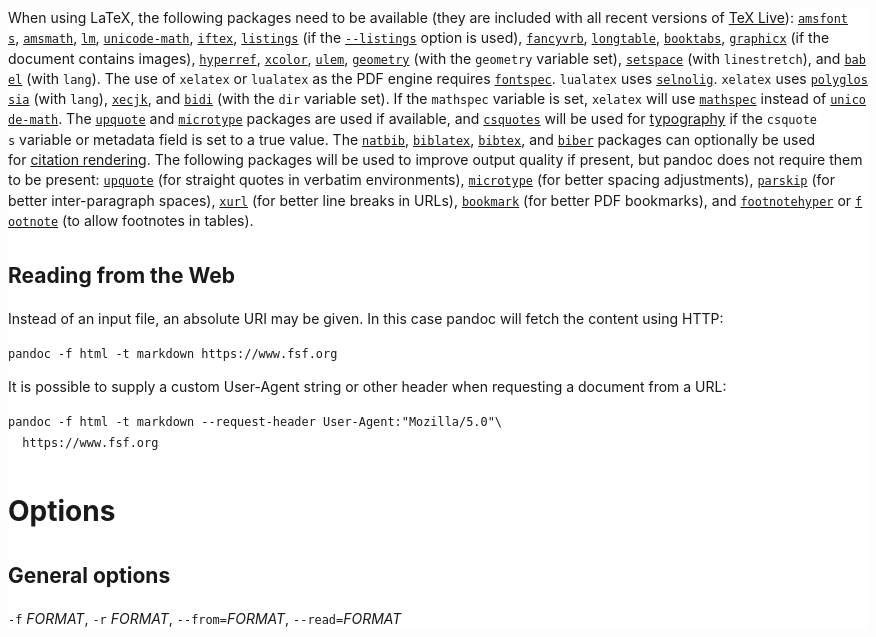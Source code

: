 When using LaTeX, the following packages need to be available (they are included with all recent versions of [TeX Live](https://www.tug.org/texlive/)): [`amsfonts`](https://ctan.org/pkg/amsfonts), [`amsmath`](https://ctan.org/pkg/amsmath), [`lm`](https://ctan.org/pkg/lm), [`unicode-math`](https://ctan.org/pkg/unicode-math), [`iftex`](https://ctan.org/pkg/iftex), [`listings`](https://ctan.org/pkg/listings) (if the [`--listings`](https://pandoc.org/MANUAL.html#option--listings) option is used), [`fancyvrb`](https://ctan.org/pkg/fancyvrb), [`longtable`](https://ctan.org/pkg/longtable), [`booktabs`](https://ctan.org/pkg/booktabs), [`graphicx`](https://ctan.org/pkg/graphicx) (if the document contains images), [`hyperref`](https://ctan.org/pkg/hyperref), [`xcolor`](https://ctan.org/pkg/xcolor), [`ulem`](https://ctan.org/pkg/ulem), [`geometry`](https://ctan.org/pkg/geometry) (with the `geometry` variable set), [`setspace`](https://ctan.org/pkg/setspace) (with `linestretch`), and [`babel`](https://ctan.org/pkg/babel) (with `lang`). The use of `xelatex` or `lualatex` as the PDF engine requires [`fontspec`](https://ctan.org/pkg/fontspec). `lualatex` uses [`selnolig`](https://ctan.org/pkg/selnolig). `xelatex` uses [`polyglossia`](https://ctan.org/pkg/polyglossia) (with `lang`), [`xecjk`](https://ctan.org/pkg/xecjk), and [`bidi`](https://ctan.org/pkg/bidi) (with the `dir` variable set). If the `mathspec` variable is set, `xelatex` will use [`mathspec`](https://ctan.org/pkg/mathspec) instead of [`unicode-math`](https://ctan.org/pkg/unicode-math). The [`upquote`](https://ctan.org/pkg/upquote) and [`microtype`](https://ctan.org/pkg/microtype) packages are used if available, and [`csquotes`](https://ctan.org/pkg/csquotes) will be used for [typography](https://pandoc.org/MANUAL.html#typography) if the `csquotes` variable or metadata field is set to a true value. The [`natbib`](https://ctan.org/pkg/natbib), [`biblatex`](https://ctan.org/pkg/biblatex), [`bibtex`](https://ctan.org/pkg/bibtex), and [`biber`](https://ctan.org/pkg/biber) packages can optionally be used for [citation rendering](https://pandoc.org/MANUAL.html#citation-rendering). The following packages will be used to improve output quality if present, but pandoc does not require them to be present: [`upquote`](https://ctan.org/pkg/upquote) (for straight quotes in verbatim environments), [`microtype`](https://ctan.org/pkg/microtype) (for better spacing adjustments), [`parskip`](https://ctan.org/pkg/parskip) (for better inter-paragraph spaces), [`xurl`](https://ctan.org/pkg/xurl) (for better line breaks in URLs), [`bookmark`](https://ctan.org/pkg/bookmark) (for better PDF bookmarks), and [`footnotehyper`](https://ctan.org/pkg/footnotehyper) or [`footnote`](https://ctan.org/pkg/footnote) (to allow footnotes in tables).

[](https://pandoc.org/MANUAL.html#reading-from-the-web)Reading from the Web
---------------------------------------------------------------------------

Instead of an input file, an absolute URI may be given. In this case pandoc will fetch the content using HTTP:

```
pandoc -f html -t markdown https://www.fsf.org
```

It is possible to supply a custom User-Agent string or other header when requesting a document from a URL:

```
pandoc -f html -t markdown --request-header User-Agent:"Mozilla/5.0"\
  https://www.fsf.org
```

[](https://pandoc.org/MANUAL.html#options)Options
=================================================

[](https://pandoc.org/MANUAL.html#general-options)General options
-----------------------------------------------------------------

`-f` *FORMAT*, `-r` *FORMAT*, `--from=`*FORMAT*, `--read=`*FORMAT*
